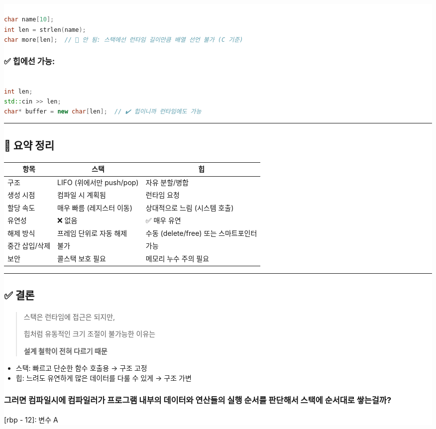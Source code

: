```cpp

char name[10];
int len = strlen(name);
char more[len];  // 🚫 안 됨: 스택에선 런타임 길이만큼 배열 선언 불가 (C 기준)

```

### ✅ 힙에선 가능:

```cpp

int len;
std::cin >> len;
char* buffer = new char[len];  // ✔️ 힙이니까 런타임에도 가능

```

---

## 🧠 요약 정리

| 항목 | 스택 | 힙 |
| --- | --- | --- |
| 구조 | LIFO (위에서만 push/pop) | 자유 분할/병합 |
| 생성 시점 | 컴파일 시 계획됨 | 런타임 요청 |
| 할당 속도 | 매우 빠름 (레지스터 이동) | 상대적으로 느림 (시스템 호출) |
| 유연성 | ❌ 없음 | ✅ 매우 유연 |
| 해제 방식 | 프레임 단위로 자동 해제 | 수동 (delete/free) 또는 스마트포인터 |
| 중간 삽입/삭제 | 불가 | 가능 |
| 보안 | 콜스택 보호 필요 | 메모리 누수 주의 필요 |

---

## ✅ 결론

> 스택은 런타임에 접근은 되지만,
> 
> 
> 힙처럼 유동적인 크기 조절이 불가능한 이유는
> 
> **설계 철학이 전혀 다르기 때문**
> 
- 스택: 빠르고 단순한 함수 호출용 → 구조 고정
- 힙: 느려도 유연하게 많은 데이터를 다룰 수 있게 → 구조 가변


### 그러면 컴파일시에 컴파일러가 프로그램 내부의 데이터와 연산들의 실행 순서를 판단해서 스택에 순서대로 쌓는걸까?


[rbp - 12]: 변수 A